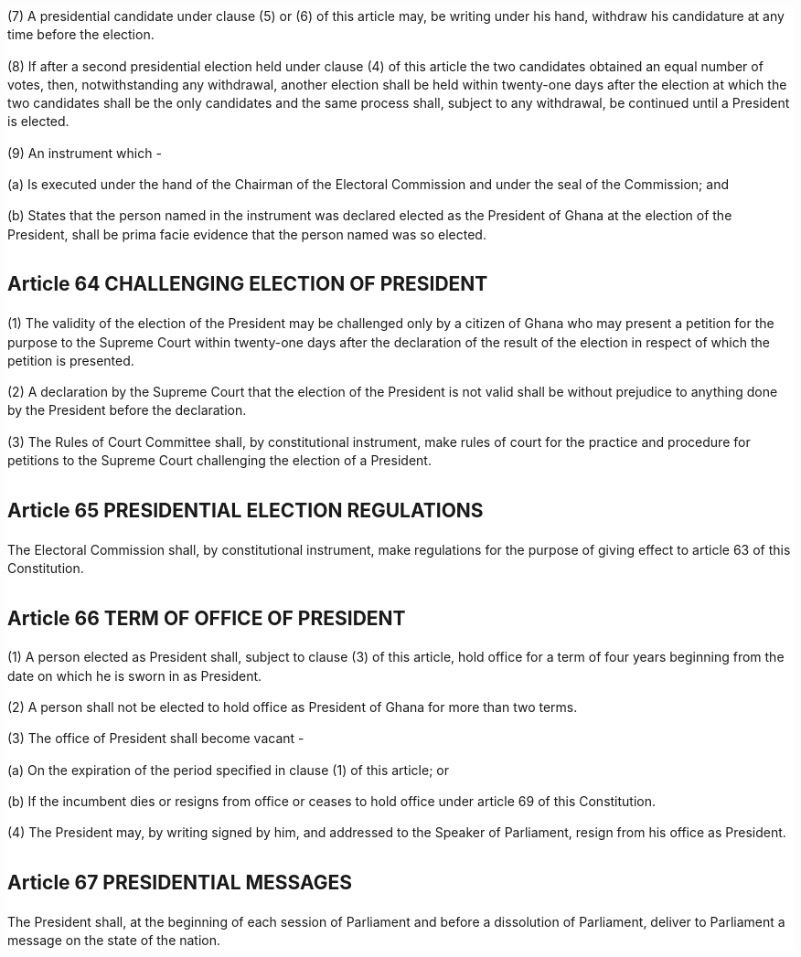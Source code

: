 (7) A presidential candidate under clause (5) or (6) of this article may, be writing under his hand, withdraw his candidature at any time before the election.

(8) If after a second presidential election held under clause (4) of this article the two candidates obtained an equal number of votes, then, notwithstanding any withdrawal, another election shall be held within twenty-one days after the election at which the two candidates shall be the only candidates and the same process shall, subject to any withdrawal, be continued until a President is elected.

(9) An instrument which -

(a) Is executed under the hand of the Chairman of the Electoral Commission and under the seal of the Commission; and

(b) States that the person named in the instrument was declared elected as the President of Ghana at the election of the President, shall be prima facie evidence that the person named was so elected.

##  Article 64 CHALLENGING ELECTION OF PRESIDENT

(1) The validity of the election of the President may be challenged only by a citizen of Ghana who may present a petition for the purpose to the Supreme Court within twenty-one days after the declaration of the result of the election in respect of which the petition is presented.

(2) A declaration by the Supreme Court that the election of the President is not valid shall be without prejudice to anything done by the President before the declaration.

(3) The Rules of Court Committee shall, by constitutional instrument, make rules of court for the practice and procedure for petitions to the Supreme Court challenging the election of a President.

##  Article 65 PRESIDENTIAL ELECTION REGULATIONS

The Electoral Commission shall, by constitutional instrument, make regulations for the purpose of giving effect to article 63 of this Constitution.

##  Article 66 TERM OF OFFICE OF PRESIDENT

(1) A person elected as President shall, subject to clause (3) of this article, hold office for a term of four years beginning from the date on which he is sworn in as President.

(2) A person shall not be elected to hold office as President of Ghana for more than two terms.

(3) The office of President shall become vacant -

(a) On the expiration of the period specified in clause (1) of this article; or

(b) If the incumbent dies or resigns from office or ceases to hold office under article 69 of this Constitution.

(4) The President may, by writing signed by him, and addressed to the Speaker of Parliament, resign from his office as President.

##  Article 67 PRESIDENTIAL MESSAGES

The President shall, at the beginning of each session of Parliament and before a dissolution of Parliament, deliver to Parliament a message on the state of the nation.
